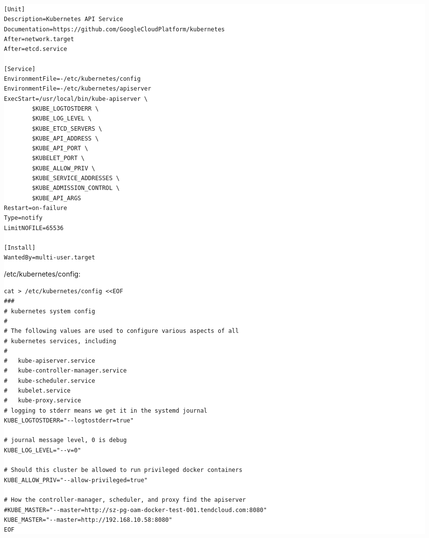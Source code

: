 ```shell
[Unit]
Description=Kubernetes API Service
Documentation=https://github.com/GoogleCloudPlatform/kubernetes
After=network.target
After=etcd.service

[Service]
EnvironmentFile=-/etc/kubernetes/config
EnvironmentFile=-/etc/kubernetes/apiserver
ExecStart=/usr/local/bin/kube-apiserver \
        $KUBE_LOGTOSTDERR \
        $KUBE_LOG_LEVEL \
        $KUBE_ETCD_SERVERS \
        $KUBE_API_ADDRESS \
        $KUBE_API_PORT \
        $KUBELET_PORT \
        $KUBE_ALLOW_PRIV \
        $KUBE_SERVICE_ADDRESSES \
        $KUBE_ADMISSION_CONTROL \
        $KUBE_API_ARGS
Restart=on-failure
Type=notify
LimitNOFILE=65536

[Install]
WantedBy=multi-user.target
```

/etc/kubernetes/config:

```shell
cat > /etc/kubernetes/config <<EOF
###
# kubernetes system config
#
# The following values are used to configure various aspects of all
# kubernetes services, including
#
#   kube-apiserver.service
#   kube-controller-manager.service
#   kube-scheduler.service
#   kubelet.service
#   kube-proxy.service
# logging to stderr means we get it in the systemd journal
KUBE_LOGTOSTDERR="--logtostderr=true"

# journal message level, 0 is debug
KUBE_LOG_LEVEL="--v=0"

# Should this cluster be allowed to run privileged docker containers
KUBE_ALLOW_PRIV="--allow-privileged=true"

# How the controller-manager, scheduler, and proxy find the apiserver
#KUBE_MASTER="--master=http://sz-pg-oam-docker-test-001.tendcloud.com:8080"
KUBE_MASTER="--master=http://192.168.10.58:8080"
EOF
```
